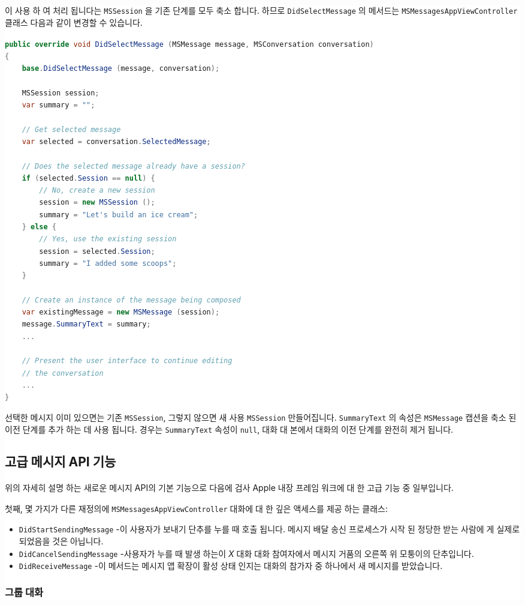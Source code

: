 이 사용 하 여 처리 됩니다는 `MSSession` 을 기존 단계를 모두 축소 합니다. 하므로 `DidSelectMessage` 의 메서드는 `MSMessagesAppViewController` 클래스 다음과 같이 변경할 수 있습니다.

```csharp
public override void DidSelectMessage (MSMessage message, MSConversation conversation)
{
    base.DidSelectMessage (message, conversation);

    MSSession session;
    var summary = "";

    // Get selected message
    var selected = conversation.SelectedMessage;

    // Does the selected message already have a session?
    if (selected.Session == null) {
        // No, create a new session
        session = new MSSession ();
        summary = "Let's build an ice cream";
    } else {
        // Yes, use the existing session
        session = selected.Session;
        summary = "I added some scoops";
    }

    // Create an instance of the message being composed
    var existingMessage = new MSMessage (session);
    message.SummaryText = summary;
    ...

    // Present the user interface to continue editing
    // the conversation
    ...
}
```

선택한 메시지 이미 있으면는 기존 `MSSession`, 그렇지 않으면 새 사용 `MSSession` 만들어집니다. `SummaryText` 의 속성은 `MSMessage` 캡션을 축소 된 이전 단계를 추가 하는 데 사용 됩니다. 경우는 `SummaryText` 속성이 `null`, 대화 대 본에서 대화의 이전 단계를 완전히 제거 됩니다.

## <a name="advanced-message-api-features"></a>고급 메시지 API 기능

위의 자세히 설명 하는 새로운 메시지 API의 기본 기능으로 다음에 검사 Apple 내장 프레임 워크에 대 한 고급 기능 중 일부입니다.

첫째, 몇 가지가 다른 재정의에 `MSMessagesAppViewController` 대화에 대 한 깊은 액세스를 제공 하는 클래스:

- `DidStartSendingMessage` -이 사용자가 보내기 단추를 누를 때 호출 됩니다. 메시지 배달 송신 프로세스가 시작 된 정당한 받는 사람에 게 실제로 되었음을 것은 아닙니다.
- `DidCancelSendingMessage` -사용자가 누를 때 발생 하는이 *X* 대화 대화 참여자에서 메시지 거품의 오른쪽 위 모퉁이의 단추입니다.
- `DidReceiveMessage` -이 메서드는 메시지 앱 확장이 활성 상태 인지는 대화의 참가자 중 하나에서 새 메시지를 받았습니다.

### <a name="group-conversations"></a>그룹 대화
